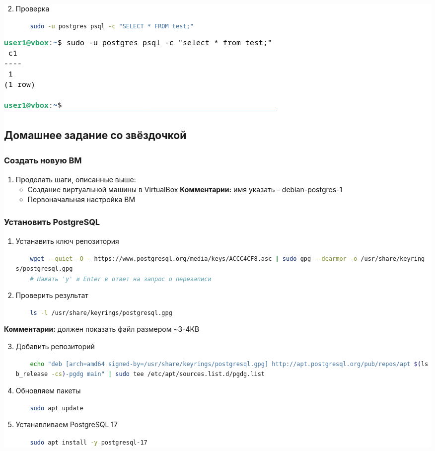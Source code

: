 2. Проверка
    ```bash
        sudo -u postgres psql -c "SELECT * FROM test;"
    ```

![Вернулась созданная ранее запись](https://github.com/zasimovmi/OTUS_homework/blob/main/screenshot/homework_3/check_after_s.PNG)

## Домашнее задание со звёздочкой

### Создать новую ВМ
1. Проделать шаги, описанные выше:
    - Создание виртуальной машины в VirtualBox
    **Комментарии:** имя указать - debian-postgres-1
    - Первоначальная настройка ВМ

### Установить PostgreSQL
1. Устанавить ключ репозитория
    ```bash
        wget --quiet -O - https://www.postgresql.org/media/keys/ACCC4CF8.asc | sudo gpg --dearmor -o /usr/share/keyrings/postgresql.gpg
        # Нажать 'y' и Enter в ответ на запрос о перезаписи
    ```

2. Проверить результат
    ```bash
        ls -l /usr/share/keyrings/postgresql.gpg
    ```

**Комментарии:** должен показать файл размером ~3-4KB

3. Добавить репозиторий
    ```bash
        echo "deb [arch=amd64 signed-by=/usr/share/keyrings/postgresql.gpg] http://apt.postgresql.org/pub/repos/apt $(lsb_release -cs)-pgdg main" | sudo tee /etc/apt/sources.list.d/pgdg.list
    ```

4. Обновляем пакеты
    ```bash
        sudo apt update
    ```

5. Устанавливаем PostgreSQL 17
    ```bash
        sudo apt install -y postgresql-17
    ```
